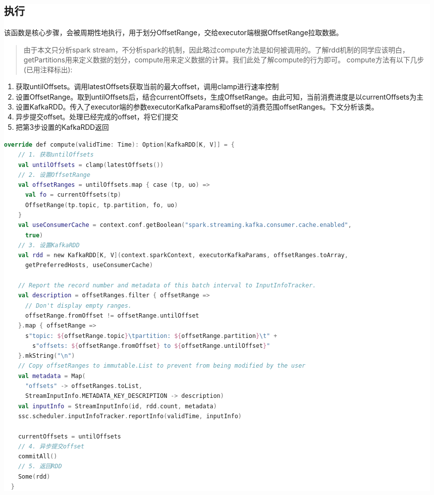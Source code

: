 ## 执行

该函数是核心步骤，会被周期性地执行，用于划分OffsetRange，交给executor端根据OffsetRange拉取数据。

> 由于本文只分析spark stream，不分析spark的机制，因此略过compute方法是如何被调用的。了解rdd机制的同学应该明白，getPartitions用来定义数据的划分，compute用来定义数据的计算。我们此处了解compute的行为即可。
>  compute方法有以下几步(已用注释标出):

1. 获取untilOffsets。调用latestOffsets获取当前的最大offset，调用clamp进行速率控制
2. 设置OffsetRange。取到untilOffsets后，结合currentOffsets，生成OffsetRange。由此可知，当前消费进度是以currentOffsets为主
3. 设置KafkaRDD。传入了executor端的参数executorKafkaParams和offset的消费范围offsetRanges。下文分析该类。
4. 异步提交offset。处理已经完成的offset，将它们提交
5. 把第3步设置的KafkaRDD返回



```kotlin
override def compute(validTime: Time): Option[KafkaRDD[K, V]] = {
    // 1. 获取untilOffsets 
    val untilOffsets = clamp(latestOffsets())
    // 2. 设置OffsetRange
    val offsetRanges = untilOffsets.map { case (tp, uo) =>
      val fo = currentOffsets(tp)
      OffsetRange(tp.topic, tp.partition, fo, uo)
    }
    val useConsumerCache = context.conf.getBoolean("spark.streaming.kafka.consumer.cache.enabled",
      true)
    // 3. 设置KafkaRDD
    val rdd = new KafkaRDD[K, V](context.sparkContext, executorKafkaParams, offsetRanges.toArray,
      getPreferredHosts, useConsumerCache)

    // Report the record number and metadata of this batch interval to InputInfoTracker.
    val description = offsetRanges.filter { offsetRange =>
      // Don't display empty ranges.
      offsetRange.fromOffset != offsetRange.untilOffset
    }.map { offsetRange =>
      s"topic: ${offsetRange.topic}\tpartition: ${offsetRange.partition}\t" +
        s"offsets: ${offsetRange.fromOffset} to ${offsetRange.untilOffset}"
    }.mkString("\n")
    // Copy offsetRanges to immutable.List to prevent from being modified by the user
    val metadata = Map(
      "offsets" -> offsetRanges.toList,
      StreamInputInfo.METADATA_KEY_DESCRIPTION -> description)
    val inputInfo = StreamInputInfo(id, rdd.count, metadata)
    ssc.scheduler.inputInfoTracker.reportInfo(validTime, inputInfo)

    currentOffsets = untilOffsets
    // 4. 异步提交offset
    commitAll()
    // 5. 返回RDD
    Some(rdd)
  }
```
